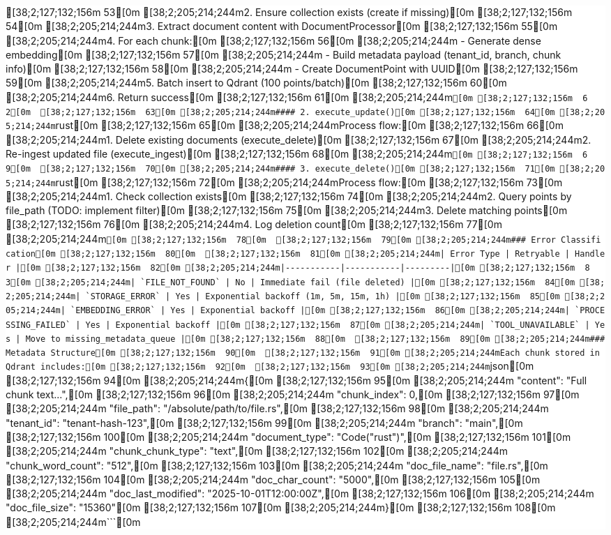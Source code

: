[38;2;127;132;156m  53[0m [38;2;205;214;244m2. Ensure collection exists (create if missing)[0m
[38;2;127;132;156m  54[0m [38;2;205;214;244m3. Extract document content with DocumentProcessor[0m
[38;2;127;132;156m  55[0m [38;2;205;214;244m4. For each chunk:[0m
[38;2;127;132;156m  56[0m [38;2;205;214;244m   - Generate dense embedding[0m
[38;2;127;132;156m  57[0m [38;2;205;214;244m   - Build metadata payload (tenant_id, branch, chunk info)[0m
[38;2;127;132;156m  58[0m [38;2;205;214;244m   - Create DocumentPoint with UUID[0m
[38;2;127;132;156m  59[0m [38;2;205;214;244m5. Batch insert to Qdrant (100 points/batch)[0m
[38;2;127;132;156m  60[0m [38;2;205;214;244m6. Return success[0m
[38;2;127;132;156m  61[0m [38;2;205;214;244m```[0m
[38;2;127;132;156m  62[0m 
[38;2;127;132;156m  63[0m [38;2;205;214;244m#### 2. execute_update()[0m
[38;2;127;132;156m  64[0m [38;2;205;214;244m```rust[0m
[38;2;127;132;156m  65[0m [38;2;205;214;244mProcess flow:[0m
[38;2;127;132;156m  66[0m [38;2;205;214;244m1. Delete existing documents (execute_delete)[0m
[38;2;127;132;156m  67[0m [38;2;205;214;244m2. Re-ingest updated file (execute_ingest)[0m
[38;2;127;132;156m  68[0m [38;2;205;214;244m```[0m
[38;2;127;132;156m  69[0m 
[38;2;127;132;156m  70[0m [38;2;205;214;244m#### 3. execute_delete()[0m
[38;2;127;132;156m  71[0m [38;2;205;214;244m```rust[0m
[38;2;127;132;156m  72[0m [38;2;205;214;244mProcess flow:[0m
[38;2;127;132;156m  73[0m [38;2;205;214;244m1. Check collection exists[0m
[38;2;127;132;156m  74[0m [38;2;205;214;244m2. Query points by file_path (TODO: implement filter)[0m
[38;2;127;132;156m  75[0m [38;2;205;214;244m3. Delete matching points[0m
[38;2;127;132;156m  76[0m [38;2;205;214;244m4. Log deletion count[0m
[38;2;127;132;156m  77[0m [38;2;205;214;244m```[0m
[38;2;127;132;156m  78[0m 
[38;2;127;132;156m  79[0m [38;2;205;214;244m### Error Classification[0m
[38;2;127;132;156m  80[0m 
[38;2;127;132;156m  81[0m [38;2;205;214;244m| Error Type | Retryable | Handler |[0m
[38;2;127;132;156m  82[0m [38;2;205;214;244m|-----------|-----------|---------|[0m
[38;2;127;132;156m  83[0m [38;2;205;214;244m| `FILE_NOT_FOUND` | No | Immediate fail (file deleted) |[0m
[38;2;127;132;156m  84[0m [38;2;205;214;244m| `STORAGE_ERROR` | Yes | Exponential backoff (1m, 5m, 15m, 1h) |[0m
[38;2;127;132;156m  85[0m [38;2;205;214;244m| `EMBEDDING_ERROR` | Yes | Exponential backoff |[0m
[38;2;127;132;156m  86[0m [38;2;205;214;244m| `PROCESSING_FAILED` | Yes | Exponential backoff |[0m
[38;2;127;132;156m  87[0m [38;2;205;214;244m| `TOOL_UNAVAILABLE` | Yes | Move to missing_metadata_queue |[0m
[38;2;127;132;156m  88[0m 
[38;2;127;132;156m  89[0m [38;2;205;214;244m### Metadata Structure[0m
[38;2;127;132;156m  90[0m 
[38;2;127;132;156m  91[0m [38;2;205;214;244mEach chunk stored in Qdrant includes:[0m
[38;2;127;132;156m  92[0m 
[38;2;127;132;156m  93[0m [38;2;205;214;244m```json[0m
[38;2;127;132;156m  94[0m [38;2;205;214;244m{[0m
[38;2;127;132;156m  95[0m [38;2;205;214;244m  "content": "Full chunk text...",[0m
[38;2;127;132;156m  96[0m [38;2;205;214;244m  "chunk_index": 0,[0m
[38;2;127;132;156m  97[0m [38;2;205;214;244m  "file_path": "/absolute/path/to/file.rs",[0m
[38;2;127;132;156m  98[0m [38;2;205;214;244m  "tenant_id": "tenant-hash-123",[0m
[38;2;127;132;156m  99[0m [38;2;205;214;244m  "branch": "main",[0m
[38;2;127;132;156m 100[0m [38;2;205;214;244m  "document_type": "Code(\"rust\")",[0m
[38;2;127;132;156m 101[0m [38;2;205;214;244m  "chunk_chunk_type": "text",[0m
[38;2;127;132;156m 102[0m [38;2;205;214;244m  "chunk_word_count": "512",[0m
[38;2;127;132;156m 103[0m [38;2;205;214;244m  "doc_file_name": "file.rs",[0m
[38;2;127;132;156m 104[0m [38;2;205;214;244m  "doc_char_count": "5000",[0m
[38;2;127;132;156m 105[0m [38;2;205;214;244m  "doc_last_modified": "2025-10-01T12:00:00Z",[0m
[38;2;127;132;156m 106[0m [38;2;205;214;244m  "doc_file_size": "15360"[0m
[38;2;127;132;156m 107[0m [38;2;205;214;244m}[0m
[38;2;127;132;156m 108[0m [38;2;205;214;244m```[0m